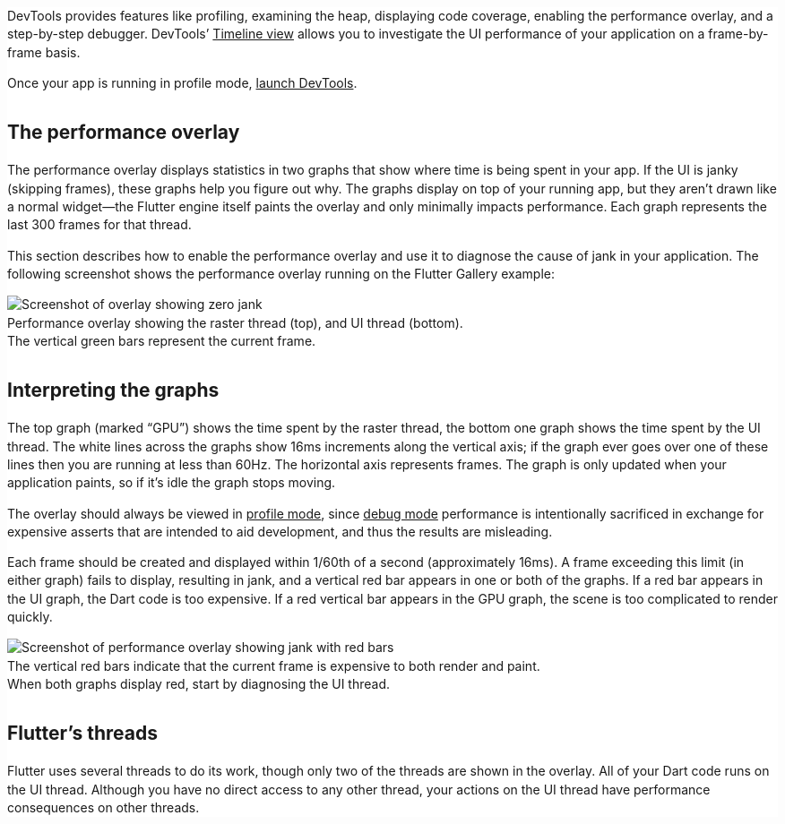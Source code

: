 DevTools provides features like profiling, examining the heap, displaying code coverage, enabling the performance overlay, and a step-by-step debugger. DevTools’ [Timeline view](https://docs.flutter.dev/tools/devtools/performance) allows you to investigate the UI performance of your application on a frame-by-frame basis.

Once your app is running in profile mode, [launch DevTools](https://docs.flutter.dev/tools/devtools).

## The performance overlay

The performance overlay displays statistics in two graphs that show where time is being spent in your app. If the UI is janky (skipping frames), these graphs help you figure out why. The graphs display on top of your running app, but they aren’t drawn like a normal widget—the Flutter engine itself paints the overlay and only minimally impacts performance. Each graph represents the last 300 frames for that thread.

This section describes how to enable the performance overlay and use it to diagnose the cause of jank in your application. The following screenshot shows the performance overlay running on the Flutter Gallery example:

![Screenshot of overlay showing zero jank](https://docs.flutter.dev/assets/images/docs/tools/devtools/performance-overlay-green.png)  
Performance overlay showing the raster thread (top), and UI thread (bottom).  
The vertical green bars represent the current frame.

## Interpreting the graphs

The top graph (marked “GPU”) shows the time spent by the raster thread, the bottom one graph shows the time spent by the UI thread. The white lines across the graphs show 16ms increments along the vertical axis; if the graph ever goes over one of these lines then you are running at less than 60Hz. The horizontal axis represents frames. The graph is only updated when your application paints, so if it’s idle the graph stops moving.

The overlay should always be viewed in [profile mode](https://docs.flutter.dev/testing/build-modes#profile), since [debug mode](https://docs.flutter.dev/testing/build-modes#debug) performance is intentionally sacrificed in exchange for expensive asserts that are intended to aid development, and thus the results are misleading.

Each frame should be created and displayed within 1/60th of a second (approximately 16ms). A frame exceeding this limit (in either graph) fails to display, resulting in jank, and a vertical red bar appears in one or both of the graphs. If a red bar appears in the UI graph, the Dart code is too expensive. If a red vertical bar appears in the GPU graph, the scene is too complicated to render quickly.

![Screenshot of performance overlay showing jank with red bars](https://docs.flutter.dev/assets/images/docs/tools/devtools/performance-overlay-jank.png)  
The vertical red bars indicate that the current frame is expensive to both render and paint.  
When both graphs display red, start by diagnosing the UI thread.

## Flutter’s threads

Flutter uses several threads to do its work, though only two of the threads are shown in the overlay. All of your Dart code runs on the UI thread. Although you have no direct access to any other thread, your actions on the UI thread have performance consequences on other threads.
